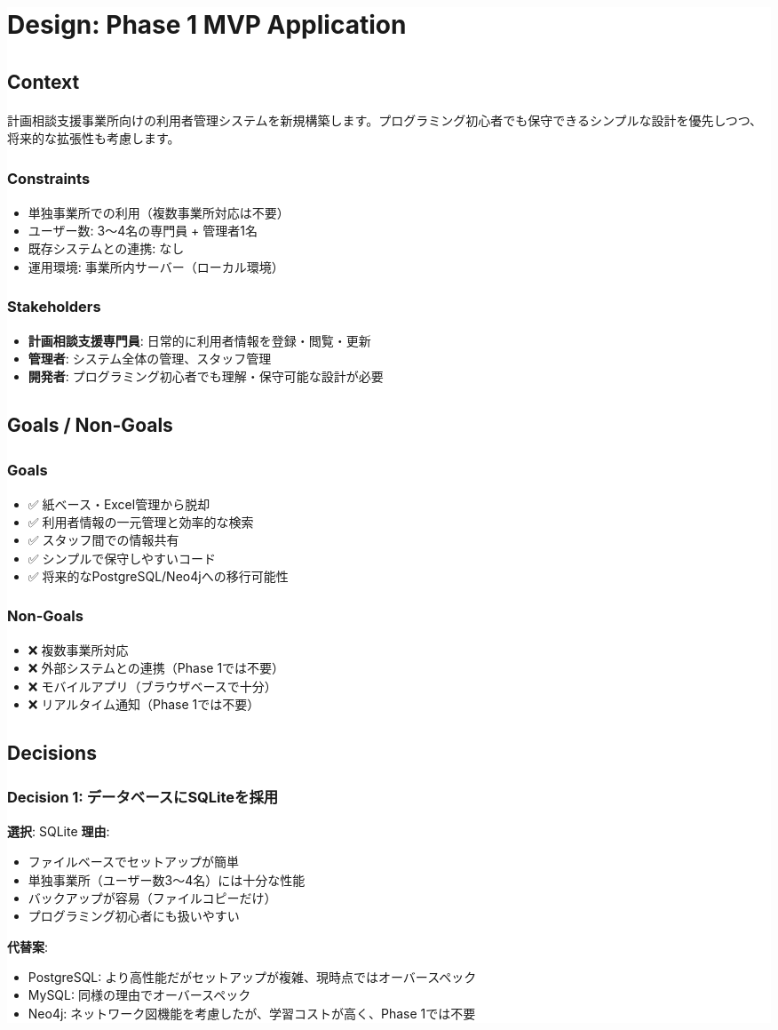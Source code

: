 # Design: Phase 1 MVP Application

## Context

計画相談支援事業所向けの利用者管理システムを新規構築します。プログラミング初心者でも保守できるシンプルな設計を優先しつつ、将来的な拡張性も考慮します。

### Constraints
- 単独事業所での利用（複数事業所対応は不要）
- ユーザー数: 3〜4名の専門員 + 管理者1名
- 既存システムとの連携: なし
- 運用環境: 事業所内サーバー（ローカル環境）

### Stakeholders
- **計画相談支援専門員**: 日常的に利用者情報を登録・閲覧・更新
- **管理者**: システム全体の管理、スタッフ管理
- **開発者**: プログラミング初心者でも理解・保守可能な設計が必要

## Goals / Non-Goals

### Goals
- ✅ 紙ベース・Excel管理から脱却
- ✅ 利用者情報の一元管理と効率的な検索
- ✅ スタッフ間での情報共有
- ✅ シンプルで保守しやすいコード
- ✅ 将来的なPostgreSQL/Neo4jへの移行可能性

### Non-Goals
- ❌ 複数事業所対応
- ❌ 外部システムとの連携（Phase 1では不要）
- ❌ モバイルアプリ（ブラウザベースで十分）
- ❌ リアルタイム通知（Phase 1では不要）

## Decisions

### Decision 1: データベースにSQLiteを採用

**選択**: SQLite
**理由**:
- ファイルベースでセットアップが簡単
- 単独事業所（ユーザー数3〜4名）には十分な性能
- バックアップが容易（ファイルコピーだけ）
- プログラミング初心者にも扱いやすい

**代替案**:
- PostgreSQL: より高性能だがセットアップが複雑、現時点ではオーバースペック
- MySQL: 同様の理由でオーバースペック
- Neo4j: ネットワーク図機能を考慮したが、学習コストが高く、Phase 1では不要

